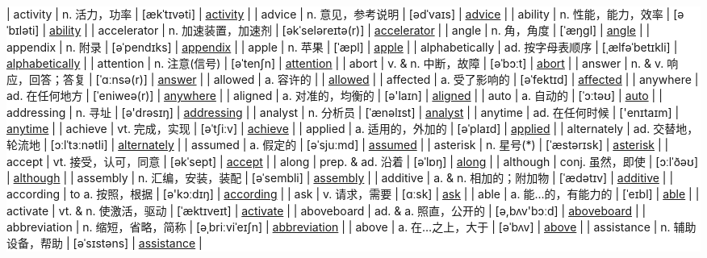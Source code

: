 | activity             | n. 活力，功率            | [ækˈtɪvəti]                  | [activity](http://dict.youdao.com/dictvoice?audio=activity&name=activity) |
| advice               | n. 意见，参考说明        | [ədˈvaɪs]                    | [advice](http://dict.youdao.com/dictvoice?audio=advice&name=advice) |
| ability              | n. 性能，能力，效率      | [əˈbɪləti]                   | [ability](http://dict.youdao.com/dictvoice?audio=ability&name=ability) |
| accelerator          | n. 加速装置，加速剂      | [əkˈseləreɪtə(r)]            | [accelerator](http://dict.youdao.com/dictvoice?audio=accelerator&name=accelerator) |
| angle                | n. 角，角度              | [ˈæŋɡl]                      | [angle](http://dict.youdao.com/dictvoice?audio=angle&name=angle) |
| appendix             | n. 附录                  | [əˈpendɪks]                  | [appendix](http://dict.youdao.com/dictvoice?audio=appendix&name=appendix) |
| apple                | n. 苹果                  | [ˈæpl]                       | [apple](http://dict.youdao.com/dictvoice?audio=apple&name=apple) |
| alphabetically       | ad. 按字母表顺序         | [ˌælfəˈbetɪkli]              | [alphabetically](http://dict.youdao.com/dictvoice?audio=alphabetically&name=alphabetically) |
| attention            | n. 注意(信号)            | [əˈtenʃn]                    | [attention](http://dict.youdao.com/dictvoice?audio=attention&name=attention) |
| abort                | v. & n. 中断，故障       | [əˈbɔːt]                     | [abort](http://dict.youdao.com/dictvoice?audio=abort&name=abort) |
| answer               | n. & v. 响应，回答；答复 | [ˈɑːnsə(r)]                  | [answer](http://dict.youdao.com/dictvoice?audio=answer&name=answer) |
| allowed              | a. 容许的                |                              | [allowed](http://dict.youdao.com/dictvoice?audio=allowed&name=allowed) |
| affected             | a. 受了影响的            | [əˈfektɪd]                   | [affected](http://dict.youdao.com/dictvoice?audio=affected&name=affected) |
| anywhere             | ad. 在任何地方           | [ˈeniweə(r)]                 | [anywhere](http://dict.youdao.com/dictvoice?audio=anywhere&name=anywhere) |
| aligned              | a. 对准的，均衡的        | [ə'laɪn]                     | [aligned](http://dict.youdao.com/dictvoice?audio=aligned&name=aligned) |
| auto                 | a. 自动的                | [ˈɔːtəʊ]                     | [auto](http://dict.youdao.com/dictvoice?audio=auto&name=auto) |
| addressing           | n. 寻址                  | [ə'drəsɪŋ]                   | [addressing](http://dict.youdao.com/dictvoice?audio=addressing&name=addressing) |
| analyst              | n. 分析员                | [ˈænəlɪst]                   | [analyst](http://dict.youdao.com/dictvoice?audio=analyst&name=analyst) |
| anytime              | ad. 在任何时候           | ['enɪtaɪm]                   | [anytime](http://dict.youdao.com/dictvoice?audio=anytime&name=anytime) |
| achieve              | vt. 完成，实现           | [əˈtʃiːv]                    | [achieve](http://dict.youdao.com/dictvoice?audio=achieve&name=achieve) |
| applied              | a. 适用的，外加的        | [əˈplaɪd]                    | [applied](http://dict.youdao.com/dictvoice?audio=applied&name=applied) |
| alternately          | ad. 交替地，轮流地       | [ɔːlˈtɜːnətli]               | [alternately](http://dict.youdao.com/dictvoice?audio=alternately&name=alternately) |
| assumed              | a. 假定的                | [əˈsjuːmd]                   | [assumed](http://dict.youdao.com/dictvoice?audio=assumed&name=assumed) |
| asterisk             | n. 星号(*)               | [ˈæstərɪsk]                  | [asterisk](http://dict.youdao.com/dictvoice?audio=asterisk&name=asterisk) |
| accept               | vt. 接受，认可，同意     | [əkˈsept]                    | [accept](http://dict.youdao.com/dictvoice?audio=accept&name=accept) |
| along                | prep. & ad. 沿着         | [əˈlɒŋ]                      | [along](http://dict.youdao.com/dictvoice?audio=along&name=along) |
| although             | conj. 虽然，即使         | [ɔːlˈðəʊ]                    | [although](http://dict.youdao.com/dictvoice?audio=although&name=although) |
| assembly             | n. 汇编，安装，装配      | [əˈsembli]                   | [assembly](http://dict.youdao.com/dictvoice?audio=assembly&name=assembly) |
| additive             | a. & n. 相加的；附加物   | [ˈædətɪv]                    | [additive](http://dict.youdao.com/dictvoice?audio=additive&name=additive) |
| according            | to a. 按照，根据         | [ə'kɔːdɪŋ]                   | [according](http://dict.youdao.com/dictvoice?audio=according&name=according) |
| ask                  | v. 请求，需要            | [ɑːsk]                       | [ask](http://dict.youdao.com/dictvoice?audio=ask&name=ask)   |
| able                 | a. 能…的，有能力的       | [ˈeɪbl]                      | [able](http://dict.youdao.com/dictvoice?audio=able&name=able) |
| activate             | vt. & n. 使激活，驱动    | [ˈæktɪveɪt]                  | [activate](http://dict.youdao.com/dictvoice?audio=activate&name=activate) |
| aboveboard           | ad. & a. 照直，公开的    | [ə,bʌv'bɔːd]                 | [aboveboard](http://dict.youdao.com/dictvoice?audio=aboveboard&name=aboveboard) |
| abbreviation         | n. 缩短，省略，简称      | [əˌbriːviˈeɪʃn]              | [abbreviation](http://dict.youdao.com/dictvoice?audio=abbreviation&name=abbreviation) |
| above                | a. 在…之上，大于         | [əˈbʌv]                      | [above](http://dict.youdao.com/dictvoice?audio=above&name=above) |
| assistance           | n. 辅助设备，帮助        | [əˈsɪstəns]                  | [assistance](http://dict.youdao.com/dictvoice?audio=assistance&name=assistance) |